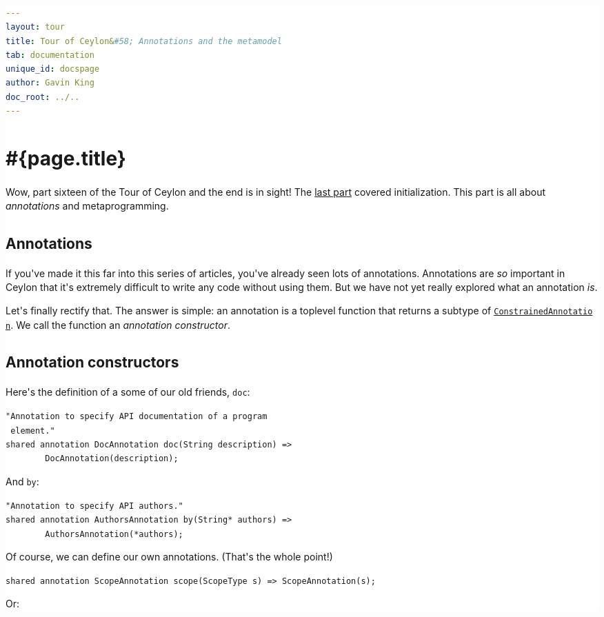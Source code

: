 ```yaml
---
layout: tour
title: Tour of Ceylon&#58; Annotations and the metamodel
tab: documentation
unique_id: docspage
author: Gavin King
doc_root: ../..
---
```


# #{page.title}

Wow, part sixteen of the Tour of Ceylon and the end is in sight! The 
[last part](../initialization) covered initialization. This part is all 
about *annotations* and metaprogramming.


## Annotations

If you've made it this far into this series of articles, you've already seen 
lots of annotations. Annotations are *so* important in Ceylon that it's 
extremely difficult to write any code without using them. But we have not 
yet really explored what an annotation *is*.

Let's finally rectify that. The answer is simple: an annotation is a toplevel 
function that returns a subtype of 
[`ConstrainedAnnotation`](#{site.urls.apidoc_current}/ConstrainedAnnotation.type.html).
We call the function an _annotation constructor_.

## Annotation constructors

Here's the definition of a some of our old friends, `doc`:





    "Annotation to specify API documentation of a program
     element." 
    shared annotation DocAnnotation doc(String description) =>
            DocAnnotation(description);

And `by`:


    "Annotation to specify API authors."
    shared annotation AuthorsAnnotation by(String* authors) =>
            AuthorsAnnotation(*authors);

Of course, we can define our own annotations. (That's the whole point!)



    shared annotation ScopeAnnotation scope(ScopeType s) => ScopeAnnotation(s);

Or:
